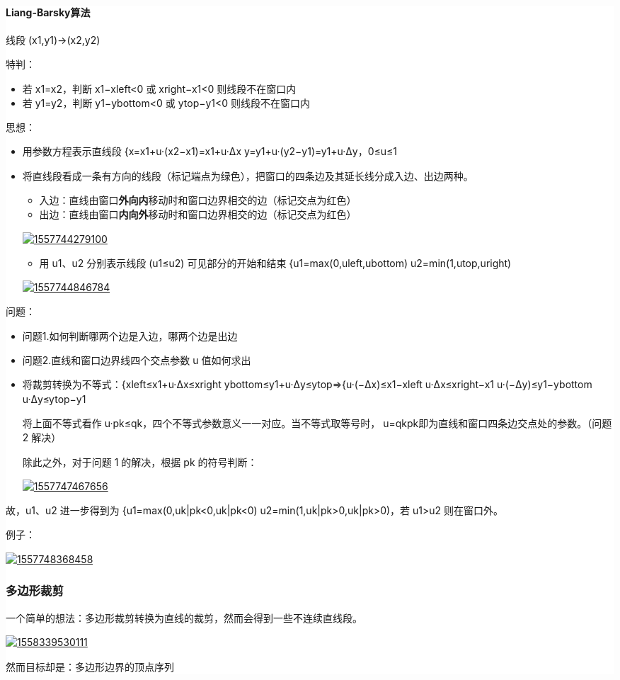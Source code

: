 #### [](https://zhangt.top/CS/Computer-Graphics-Study-Notes/#Liang-Barsky%E7%AE%97%E6%B3%95 "Liang-Barsky算法")Liang-Barsky算法

线段 (x1,y1)→(x2,y2)

特判：

-   若 x1\=x2，判断 x1−xleft<0 或 xright−x1<0 则线段不在窗口内
-   若 y1\=y2，判断 y1−ybottom<0 或 ytop−y1<0 则线段不在窗口内

思想：

-   用参数方程表示直线段 {x\=x1+u·(x2−x1)\=x1+u·Δx y\=y1+u·(y2−y1)\=y1+u·Δy，0≤u≤1
    
-   将直线段看成一条有方向的线段（标记端点为绿色），把窗口的四条边及其延长线分成入边、出边两种。
    
    -   入边：直线由窗口**外向内**移动时和窗口边界相交的边（标记交点为红色）
    -   出边：直线由窗口**内向外**移动时和窗口边界相交的边（标记交点为红色）
    
    [![1557744279100](https://zhangt.top/CS/Computer-Graphics-Study-Notes/1557744279100.png)](https://zhangt.top/CS/Computer-Graphics-Study-Notes/1557744279100.png)
    
    -   用 u1、u2 分别表示线段 (u1≤u2) 可见部分的开始和结束 {u1\=max(0,uleft,ubottom) u2\=min(1,utop,uright)
    
    [![1557744846784](https://zhangt.top/CS/Computer-Graphics-Study-Notes/1557744846784.png)](https://zhangt.top/CS/Computer-Graphics-Study-Notes/1557744846784.png)
    

问题：

-   问题1.如何判断哪两个边是入边，哪两个边是出边
    
-   问题2.直线和窗口边界线四个交点参数 u 值如何求出
    
-   将裁剪转换为不等式：{xleft≤x1+u·Δx≤xright ybottom≤y1+u·Δy≤ytop⇒{u·(−Δx)≤x1−xleft u·Δx≤xright−x1 u·(−Δy)≤y1−ybottom u·Δy≤ytop−y1 
    
    将上面不等式看作 u·pk≤qk，四个不等式参数意义一一对应。当不等式取等号时， u\=qkpk即为直线和窗口四条边交点处的参数。（问题 2 解决）
    
    除此之外，对于问题 1 的解决，根据 pk 的符号判断：
    
    [![1557747467656](https://zhangt.top/CS/Computer-Graphics-Study-Notes/1557747467656.png)](https://zhangt.top/CS/Computer-Graphics-Study-Notes/1557747467656.png)
    

故，u1、u2 进一步得到为 {u1\=max(0,uk|pk<0,uk|pk<0) u2\=min(1,uk|pk\>0,uk|pk\>0)，若 u1\>u2 则在窗口外。

例子：

[![1557748368458](https://zhangt.top/CS/Computer-Graphics-Study-Notes/1557748368458.png)](https://zhangt.top/CS/Computer-Graphics-Study-Notes/1557748368458.png)

### [](https://zhangt.top/CS/Computer-Graphics-Study-Notes/#%E5%A4%9A%E8%BE%B9%E5%BD%A2%E8%A3%81%E5%89%AA "多边形裁剪")多边形裁剪

一个简单的想法：多边形裁剪转换为直线的裁剪，然而会得到一些不连续直线段。

[![1558339530111](https://zhangt.top/CS/Computer-Graphics-Study-Notes/1558339530111.png)](https://zhangt.top/CS/Computer-Graphics-Study-Notes/1558339530111.png)

然而目标却是：多边形边界的顶点序列
